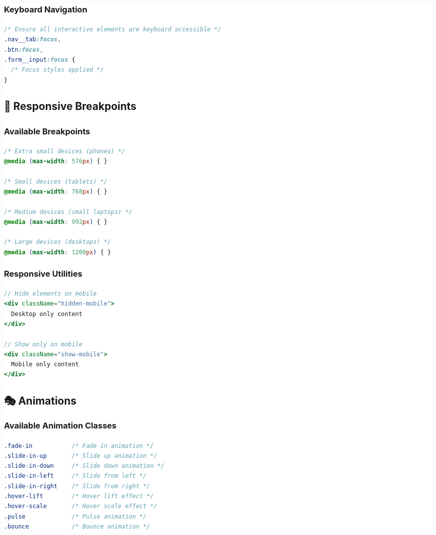 ### Keyboard Navigation

```css
/* Ensure all interactive elements are keyboard accessible */
.nav__tab:focus,
.btn:focus,
.form__input:focus {
  /* Focus styles applied */
}
```

## 📱 Responsive Breakpoints

### Available Breakpoints

```css
/* Extra small devices (phones) */
@media (max-width: 576px) { }

/* Small devices (tablets) */
@media (max-width: 768px) { }

/* Medium devices (small laptops) */
@media (max-width: 992px) { }

/* Large devices (desktops) */
@media (max-width: 1200px) { }
```

### Responsive Utilities

```jsx
// Hide elements on mobile
<div className="hidden-mobile">
  Desktop only content
</div>

// Show only on mobile
<div className="show-mobile">
  Mobile only content
</div>
```

## 🎭 Animations

### Available Animation Classes

```css
.fade-in           /* Fade in animation */
.slide-in-up       /* Slide up animation */
.slide-in-down     /* Slide down animation */
.slide-in-left     /* Slide from left */
.slide-in-right    /* Slide from right */
.hover-lift        /* Hover lift effect */
.hover-scale       /* Hover scale effect */
.pulse             /* Pulse animation */
.bounce            /* Bounce animation */
```

